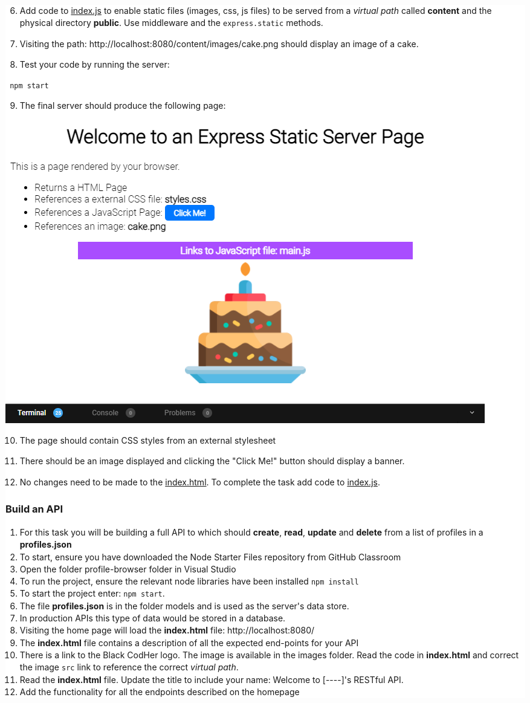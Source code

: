 6. Add code to [index.js](./src/index.js) to enable static files (images, css, js files) to be served from a _virtual path_ called **content** and the physical directory **public**. Use middleware and the `express.static` methods.

1. Visiting the path: http://localhost:8080/content/images/cake.png should display an image of a cake.

1. Test your code by running the server:

```
 npm start
```

9. The final server should produce the following page:

![Screenshot of Static Server](docs/screenshot.png)

10. The page should contain CSS styles from an external stylesheet

1. There should be an image displayed and clicking the "Click Me!" button should display a banner.

1. No changes need to be made to the [index.html](./src/public/index.html). To complete the task add code to [index.js](./src/index.js).

### Build an API

1. For this task you will be building a full API to which should __create__, __read__, __update__ and __delete__ from a list of profiles in a __profiles.json__
1. To start, ensure you have downloaded the Node Starter Files repository from GitHub Classroom
1. Open the folder profile-browser folder in Visual Studio
1. To run the project, ensure the relevant node libraries have been installed
`npm install`
1. To start the project enter: `npm start`.
1. The file __profiles.json__ is in the folder models and is used as the server's data store. 
1. In production APIs this type of data would be stored in a database.
1. Visiting the home page will load the __index.html__ file: http://localhost:8080/
1. The __index.html__ file contains a description of all the expected end-points for your API
1. There is a link to the Black CodHer logo. The image is available in the images folder. Read the code in __index.html__ and correct the image `src` link to reference the correct _virtual path_.
1. Read the __index.html__ file. Update the title to include your name: Welcome to [----]'s RESTful API.
1. Add the functionality for all the endpoints described on the homepage
